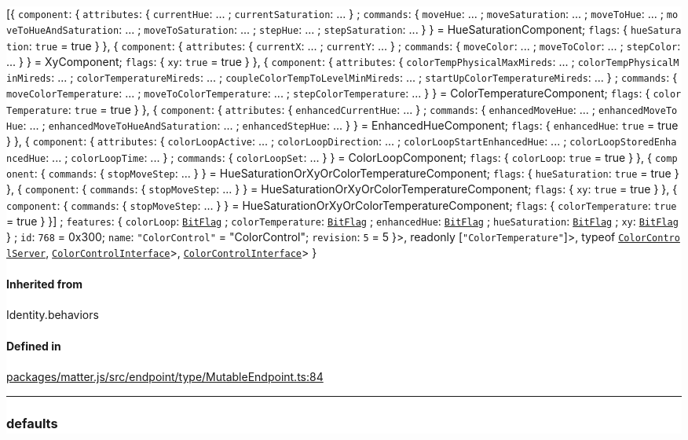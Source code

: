 [\{ `component`: \{ `attributes`: \{ `currentHue`: ... ; `currentSaturation`: ...  } ; `commands`: \{ `moveHue`: ... ; `moveSaturation`: ... ; `moveToHue`: ... ; `moveToHueAndSaturation`: ... ; `moveToSaturation`: ... ; `stepHue`: ... ; `stepSaturation`: ...  }  } = HueSaturationComponent; `flags`: \{ `hueSaturation`: ``true`` = true }  }, \{ `component`: \{ `attributes`: \{ `currentX`: ... ; `currentY`: ...  } ; `commands`: \{ `moveColor`: ... ; `moveToColor`: ... ; `stepColor`: ...  }  } = XyComponent; `flags`: \{ `xy`: ``true`` = true }  }, \{ `component`: \{ `attributes`: \{ `colorTempPhysicalMaxMireds`: ... ; `colorTempPhysicalMinMireds`: ... ; `colorTemperatureMireds`: ... ; `coupleColorTempToLevelMinMireds`: ... ; `startUpColorTemperatureMireds`: ...  } ; `commands`: \{ `moveColorTemperature`: ... ; `moveToColorTemperature`: ... ; `stepColorTemperature`: ...  }  } = ColorTemperatureComponent; `flags`: \{ `colorTemperature`: ``true`` = true }  }, \{ `component`: \{ `attributes`: \{ `enhancedCurrentHue`: ...  } ; `commands`: \{ `enhancedMoveHue`: ... ; `enhancedMoveToHue`: ... ; `enhancedMoveToHueAndSaturation`: ... ; `enhancedStepHue`: ...  }  } = EnhancedHueComponent; `flags`: \{ `enhancedHue`: ``true`` = true }  }, \{ `component`: \{ `attributes`: \{ `colorLoopActive`: ... ; `colorLoopDirection`: ... ; `colorLoopStartEnhancedHue`: ... ; `colorLoopStoredEnhancedHue`: ... ; `colorLoopTime`: ...  } ; `commands`: \{ `colorLoopSet`: ...  }  } = ColorLoopComponent; `flags`: \{ `colorLoop`: ``true`` = true }  }, \{ `component`: \{ `commands`: \{ `stopMoveStep`: ...  }  } = HueSaturationOrXyOrColorTemperatureComponent; `flags`: \{ `hueSaturation`: ``true`` = true }  }, \{ `component`: \{ `commands`: \{ `stopMoveStep`: ...  }  } = HueSaturationOrXyOrColorTemperatureComponent; `flags`: \{ `xy`: ``true`` = true }  }, \{ `component`: \{ `commands`: \{ `stopMoveStep`: ...  }  } = HueSaturationOrXyOrColorTemperatureComponent; `flags`: \{ `colorTemperature`: ``true`` = true }  }] ; `features`: \{ `colorLoop`: [`BitFlag`](../modules/schema_export.md#bitflag) ; `colorTemperature`: [`BitFlag`](../modules/schema_export.md#bitflag) ; `enhancedHue`: [`BitFlag`](../modules/schema_export.md#bitflag) ; `hueSaturation`: [`BitFlag`](../modules/schema_export.md#bitflag) ; `xy`: [`BitFlag`](../modules/schema_export.md#bitflag)  } ; `id`: ``768`` = 0x300; `name`: ``"ColorControl"`` = "ColorControl"; `revision`: ``5`` = 5 }\>, readonly [``"ColorTemperature"``]\>, typeof [`ColorControlServer`](../classes/behavior_definitions_color_control_export.ColorControlServer.md), [`ColorControlInterface`](../modules/behavior_definitions_color_control_export.md#colorcontrolinterface)\>, [`ColorControlInterface`](../modules/behavior_definitions_color_control_export.md#colorcontrolinterface)\>  }

#### Inherited from

Identity.behaviors

#### Defined in

[packages/matter.js/src/endpoint/type/MutableEndpoint.ts:84](https://github.com/project-chip/matter.js/blob/5f71eedebdb9fa54338bde320c311bb359b7455d/packages/matter.js/src/endpoint/type/MutableEndpoint.ts#L84)

___

### defaults
